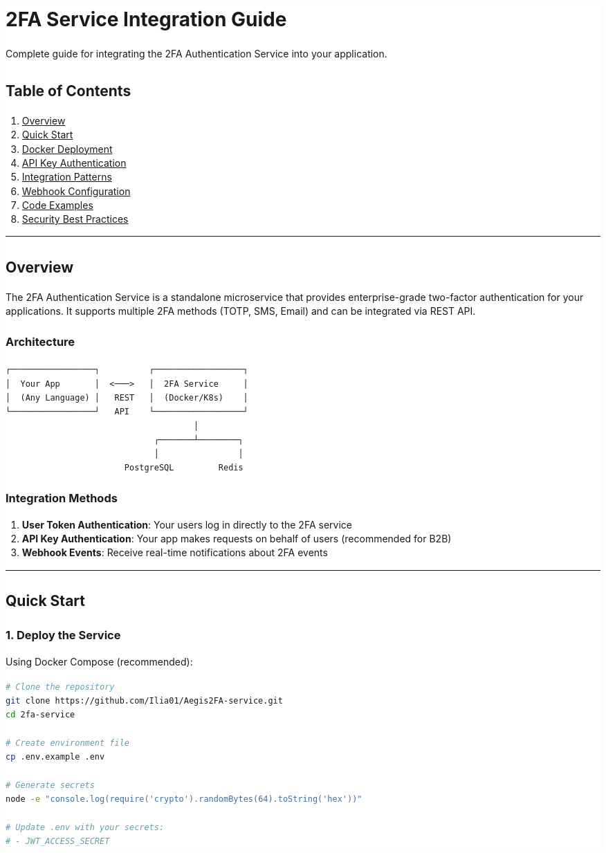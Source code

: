 # 2FA Service Integration Guide

Complete guide for integrating the 2FA Authentication Service into your application.

## Table of Contents

1. [Overview](#overview)
2. [Quick Start](#quick-start)
3. [Docker Deployment](#docker-deployment)
4. [API Key Authentication](#api-key-authentication)
5. [Integration Patterns](#integration-patterns)
6. [Webhook Configuration](#webhook-configuration)
7. [Code Examples](#code-examples)
8. [Security Best Practices](#security-best-practices)

---

## Overview

The 2FA Authentication Service is a standalone microservice that provides enterprise-grade two-factor authentication for your applications. It supports multiple 2FA methods (TOTP, SMS, Email) and can be integrated via REST API.

### Architecture

```
┌─────────────────┐          ┌──────────────────┐
│  Your App       │  <───>   │  2FA Service     │
│  (Any Language) │   REST   │  (Docker/K8s)    │
└─────────────────┘   API    └──────────────────┘
                                      │
                              ┌───────┴────────┐
                              │                │
                        PostgreSQL         Redis
```

### Integration Methods

1. **User Token Authentication**: Your users log in directly to the 2FA service
2. **API Key Authentication**: Your app makes requests on behalf of users (recommended for B2B)
3. **Webhook Events**: Receive real-time notifications about 2FA events

---

## Quick Start

### 1. Deploy the Service

Using Docker Compose (recommended):

```bash
# Clone the repository
git clone https://github.com/Ilia01/Aegis2FA-service.git
cd 2fa-service

# Create environment file
cp .env.example .env

# Generate secrets
node -e "console.log(require('crypto').randomBytes(64).toString('hex'))"

# Update .env with your secrets:
# - JWT_ACCESS_SECRET
```